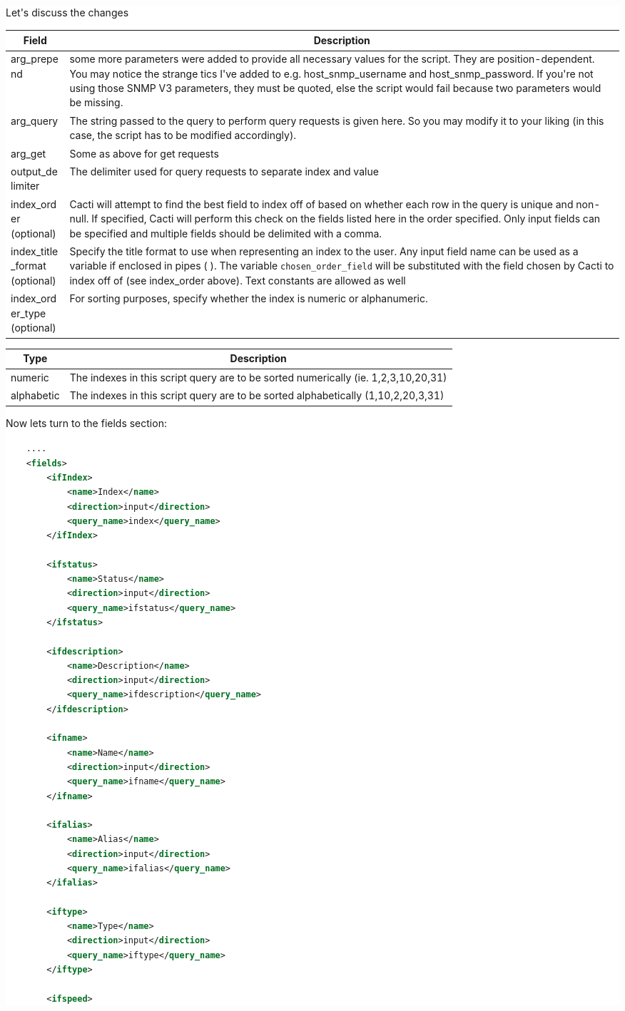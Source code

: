 Let's discuss the changes

| Field                         | Description                                                                                                                                                                                                                                                                                                                                       |
| ----------------------------- | ------------------------------------------------------------------------------------------------------------------------------------------------------------------------------------------------------------------------------------------------------------------------------------------------------------------------------------------------- |
| arg_prepend                   | some more parameters were added to provide all necessary values for the script. They are position-dependent. You may notice the strange tics I've added to e.g. host_snmp_username and host_snmp_password. If you're not using those SNMP V3 parameters, they must be quoted, else the script would fail because two parameters would be missing. |
| arg_query                     | The string passed to the query to perform query requests is given here. So you may modify it to your liking (in this case, the script has to be modified accordingly).                                                                                                                                                                            |
| arg_get                       | Some as above for get requests                                                                                                                                                                                                                                                                                                                    |
| output_delimiter              | The delimiter used for query requests to separate index and value                                                                                                                                                                                                                                                                                 |
| index_order (optional)        | Cacti will attempt to find the best field to index off of based on whether each row in the query is unique and non-null. If specified, Cacti will perform this check on the fields listed here in the order specified. Only input fields can be specified and multiple fields should be delimited with a comma.                                   |
| index_title_format (optional) | Specify the title format to use when representing an index to the user. Any input field name can be used as a variable if enclosed in pipes ( ). The variable `chosen_order_field` will be substituted with the field chosen by Cacti to index off of (see index_order above). Text constants are allowed as well                                 |
| index_order_type (optional)   | For sorting purposes, specify whether the index is numeric or alphanumeric.                                                                                                                                                                                                                                                                       |

| Type       | Description                                                                        |
| ---------- | ---------------------------------------------------------------------------------- |
| numeric    | The indexes in this script query are to be sorted numerically (ie. 1,2,3,10,20,31) |
| alphabetic | The indexes in this script query are to be sorted alphabetically (1,10,2,20,3,31)  |

Now lets turn to the fields section:

```xml
    ....
    <fields>
        <ifIndex>
            <name>Index</name>
            <direction>input</direction>
            <query_name>index</query_name>
        </ifIndex>

        <ifstatus>
            <name>Status</name>
            <direction>input</direction>
            <query_name>ifstatus</query_name>
        </ifstatus>

        <ifdescription>
            <name>Description</name>
            <direction>input</direction>
            <query_name>ifdescription</query_name>
        </ifdescription>

        <ifname>
            <name>Name</name>
            <direction>input</direction>
            <query_name>ifname</query_name>
        </ifname>

        <ifalias>
            <name>Alias</name>
            <direction>input</direction>
            <query_name>ifalias</query_name>
        </ifalias>

        <iftype>
            <name>Type</name>
            <direction>input</direction>
            <query_name>iftype</query_name>
        </iftype>

        <ifspeed>
```
